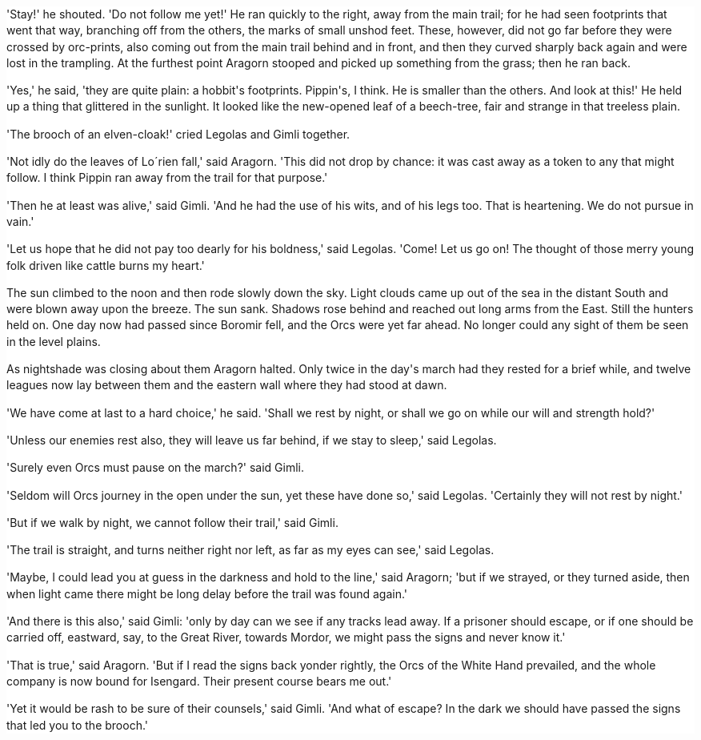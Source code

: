 'Stay!' he shouted. 'Do not follow me yet!' He ran quickly to the right, away from the main trail; for he had seen footprints that went that way, branching off from the others, the marks of small unshod feet. These, however, did not go far before they were crossed by orc-prints, also coming out from the main trail behind and in front, and then they curved sharply back again and were lost in the trampling. At the furthest point Aragorn stooped and picked up something from the grass; then he ran back.

'Yes,' he said, 'they are quite plain: a hobbit's footprints. Pippin's, I think. He is smaller than the others. And look at this!' He held up a thing that glittered in the sunlight. It looked like the new-opened leaf of a beech-tree, fair and strange in that treeless plain.

'The brooch of an elven-cloak!' cried Legolas and Gimli together.

'Not idly do the leaves of Lo´rien fall,' said Aragorn. 'This did not drop by chance: it was cast away as a token to any that might follow. I think Pippin ran away from the trail for that purpose.'

'Then he at least was alive,' said Gimli. 'And he had the use of his wits, and of his legs too. That is heartening. We do not pursue in vain.'

'Let us hope that he did not pay too dearly for his boldness,' said Legolas. 'Come! Let us go on! The thought of those merry young folk driven like cattle burns my heart.'

The sun climbed to the noon and then rode slowly down the sky. Light clouds came up out of the sea in the distant South and were blown away upon the breeze. The sun sank. Shadows rose behind and reached out long arms from the East. Still the hunters held on. One day now had passed since Boromir fell, and the Orcs were yet far ahead. No longer could any sight of them be seen in the level plains.

As nightshade was closing about them Aragorn halted. Only twice in the day's march had they rested for a brief while, and twelve leagues now lay between them and the eastern wall where they had stood at dawn.

'We have come at last to a hard choice,' he said. 'Shall we rest by night, or shall we go on while our will and strength hold?'

'Unless our enemies rest also, they will leave us far behind, if we stay to sleep,' said Legolas.

'Surely even Orcs must pause on the march?' said Gimli.

'Seldom will Orcs journey in the open under the sun, yet these have done so,' said Legolas. 'Certainly they will not rest by night.'

'But if we walk by night, we cannot follow their trail,' said Gimli.

'The trail is straight, and turns neither right nor left, as far as my eyes can see,' said Legolas.

'Maybe, I could lead you at guess in the darkness and hold to the line,' said Aragorn; 'but if we strayed, or they turned aside, then when light came there might be long delay before the trail was found again.'

'And there is this also,' said Gimli: 'only by day can we see if any tracks lead away. If a prisoner should escape, or if one should be carried off, eastward, say, to the Great River, towards Mordor, we might pass the signs and never know it.'

'That is true,' said Aragorn. 'But if I read the signs back yonder rightly, the Orcs of the White Hand prevailed, and the whole company is now bound for Isengard. Their present course bears me out.'

'Yet it would be rash to be sure of their counsels,' said Gimli. 'And what of escape? In the dark we should have passed the signs that led you to the brooch.'
